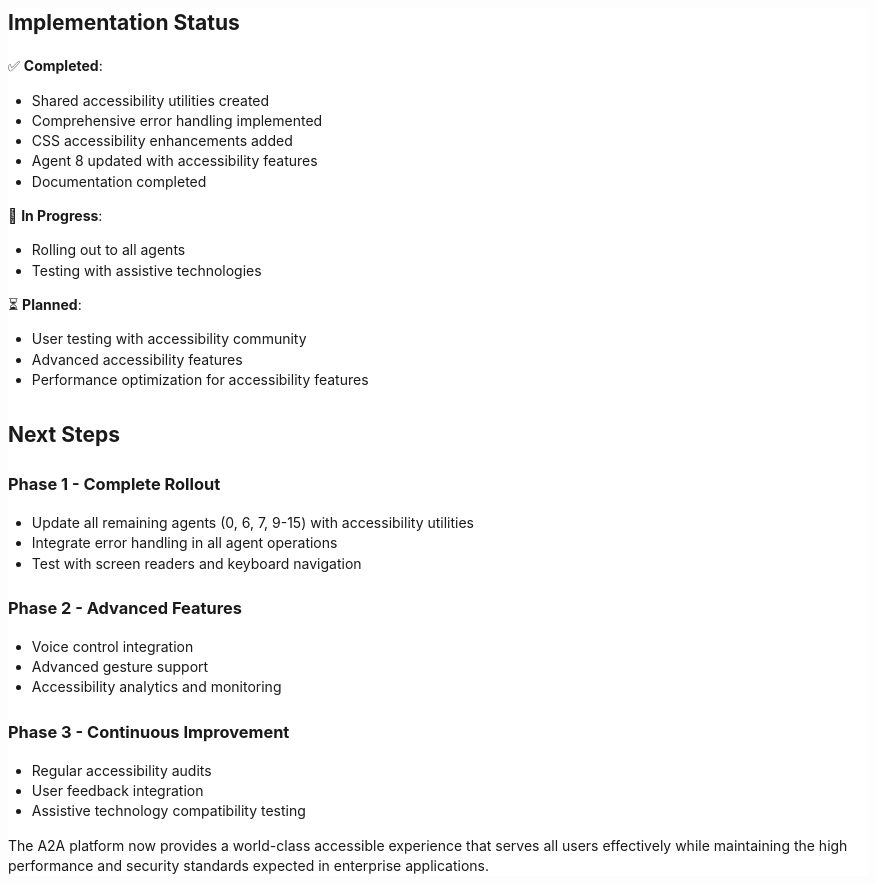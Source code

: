 ## Implementation Status

✅ **Completed**: 
- Shared accessibility utilities created
- Comprehensive error handling implemented
- CSS accessibility enhancements added
- Agent 8 updated with accessibility features
- Documentation completed

🔄 **In Progress**:
- Rolling out to all agents
- Testing with assistive technologies

⏳ **Planned**:
- User testing with accessibility community
- Advanced accessibility features
- Performance optimization for accessibility features

## Next Steps

### Phase 1 - Complete Rollout
- Update all remaining agents (0, 6, 7, 9-15) with accessibility utilities
- Integrate error handling in all agent operations
- Test with screen readers and keyboard navigation

### Phase 2 - Advanced Features
- Voice control integration
- Advanced gesture support
- Accessibility analytics and monitoring

### Phase 3 - Continuous Improvement
- Regular accessibility audits
- User feedback integration
- Assistive technology compatibility testing

The A2A platform now provides a world-class accessible experience that serves all users effectively while maintaining the high performance and security standards expected in enterprise applications.